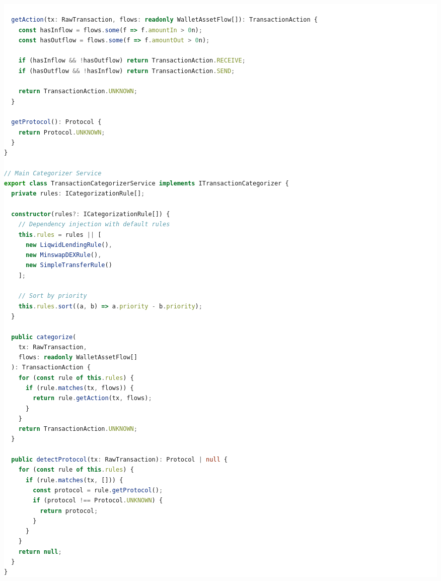 ```typescript

  getAction(tx: RawTransaction, flows: readonly WalletAssetFlow[]): TransactionAction {
    const hasInflow = flows.some(f => f.amountIn > 0n);
    const hasOutflow = flows.some(f => f.amountOut > 0n);
    
    if (hasInflow && !hasOutflow) return TransactionAction.RECEIVE;
    if (hasOutflow && !hasInflow) return TransactionAction.SEND;
    
    return TransactionAction.UNKNOWN;
  }

  getProtocol(): Protocol {
    return Protocol.UNKNOWN;
  }
}

// Main Categorizer Service
export class TransactionCategorizerService implements ITransactionCategorizer {
  private rules: ICategorizationRule[];

  constructor(rules?: ICategorizationRule[]) {
    // Dependency injection with default rules
    this.rules = rules || [
      new LiqwidLendingRule(),
      new MinswapDEXRule(),
      new SimpleTransferRule()
    ];
    
    // Sort by priority
    this.rules.sort((a, b) => a.priority - b.priority);
  }

  public categorize(
    tx: RawTransaction,
    flows: readonly WalletAssetFlow[]
  ): TransactionAction {
    for (const rule of this.rules) {
      if (rule.matches(tx, flows)) {
        return rule.getAction(tx, flows);
      }
    }
    return TransactionAction.UNKNOWN;
  }

  public detectProtocol(tx: RawTransaction): Protocol | null {
    for (const rule of this.rules) {
      if (rule.matches(tx, [])) {
        const protocol = rule.getProtocol();
        if (protocol !== Protocol.UNKNOWN) {
          return protocol;
        }
      }
    }
    return null;
  }
}
```
